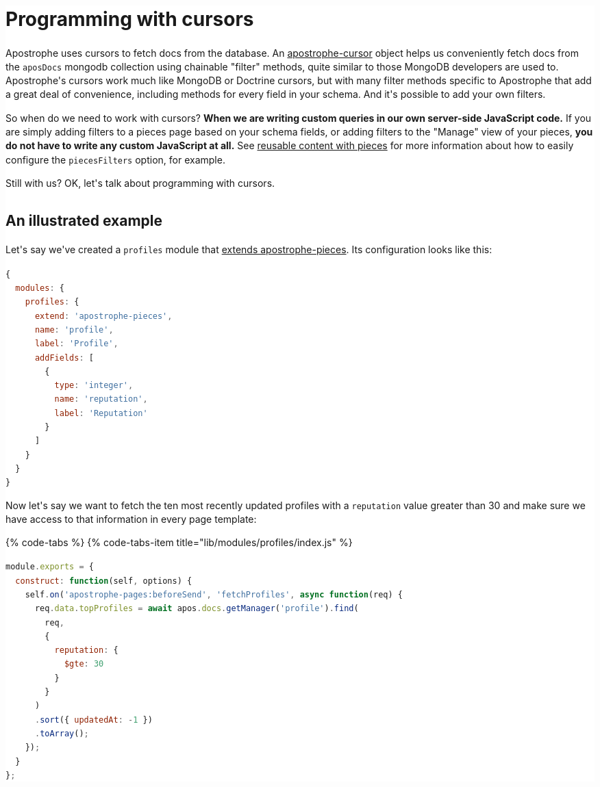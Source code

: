 # Programming with cursors

Apostrophe uses cursors to fetch docs from the database. An [apostrophe-cursor](/modules/apostrophe-docs/server-apostrophe-cursor.md) object helps us conveniently fetch docs from
the `aposDocs` mongodb collection using chainable "filter" methods, quite similar to those MongoDB developers are used to. Apostrophe's cursors work much like MongoDB or Doctrine cursors, but with many filter methods specific to Apostrophe that add a great deal of convenience, including methods for every field in your schema. And it's possible to add your own filters.

So when do we need to work with cursors? **When we are writing custom queries in our own server-side JavaScript code.** If you are simply adding filters to a pieces page based on your schema fields, or adding filters to the "Manage" view of your pieces, **you do not have to write any custom JavaScript at all.** See [reusable content with pieces](/tutorials/core-concepts/reusable-content-pieces/reusable-content-with-pieces.md) for more information about how to easily configure the `piecesFilters` option, for example.

Still with us? OK, let's talk about programming with cursors.

## An illustrated example

Let's say we've created a `profiles` module that [extends apostrophe-pieces](/tutorials/core-concepts/reusable-content-pieces/reusable-content-with-pieces.md). Its configuration looks like this:

```javascript
{
  modules: {
    profiles: {
      extend: 'apostrophe-pieces',
      name: 'profile',
      label: 'Profile',
      addFields: [
        {
          type: 'integer',
          name: 'reputation',
          label: 'Reputation'
        }
      ]
    }
  }
}
```

Now let's say we want to fetch the ten most recently updated profiles with a `reputation` value greater than 30 and make sure we have access to that information in every page template:

{% code-tabs %}
{% code-tabs-item title="lib/modules/profiles/index.js" %}
```javascript
module.exports = {
  construct: function(self, options) {
    self.on('apostrophe-pages:beforeSend', 'fetchProfiles', async function(req) {
      req.data.topProfiles = await apos.docs.getManager('profile').find(
        req,
        {
          reputation: {
            $gte: 30
          }
        }
      )
      .sort({ updatedAt: -1 })
      .toArray();
    });
  }
};
```